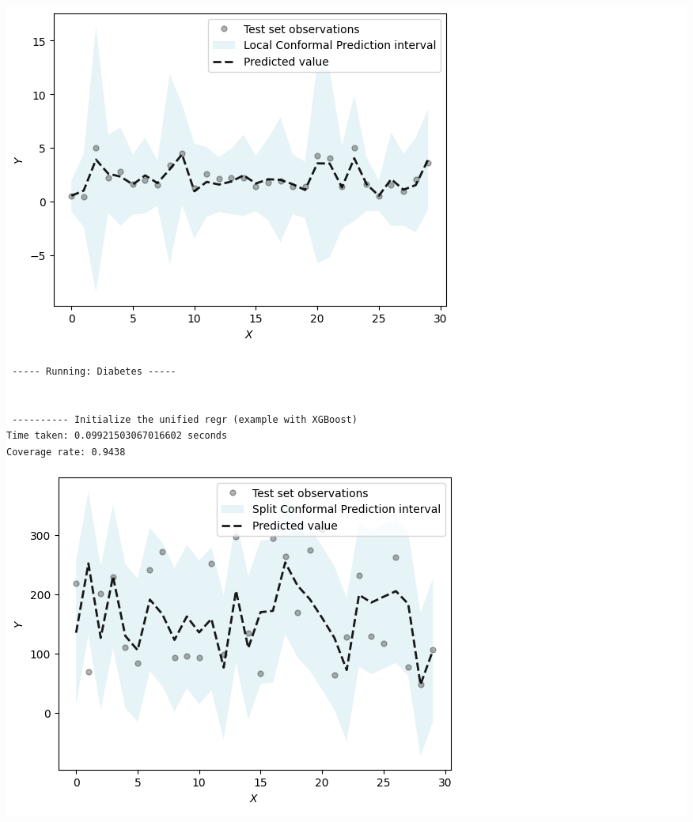 ![png](2024_09_02_unifiedboooster_conformal_files/2024_09_02_unifiedboooster_conformal_3_4.png)
    


    
     ----- Running: Diabetes ----- 
    
    
     ---------- Initialize the unified regr (example with XGBoost)
    Time taken: 0.09921503067016602 seconds
    Coverage rate: 0.9438



    
![png](2024_09_02_unifiedboooster_conformal_files/2024_09_02_unifiedboooster_conformal_3_6.png)
    